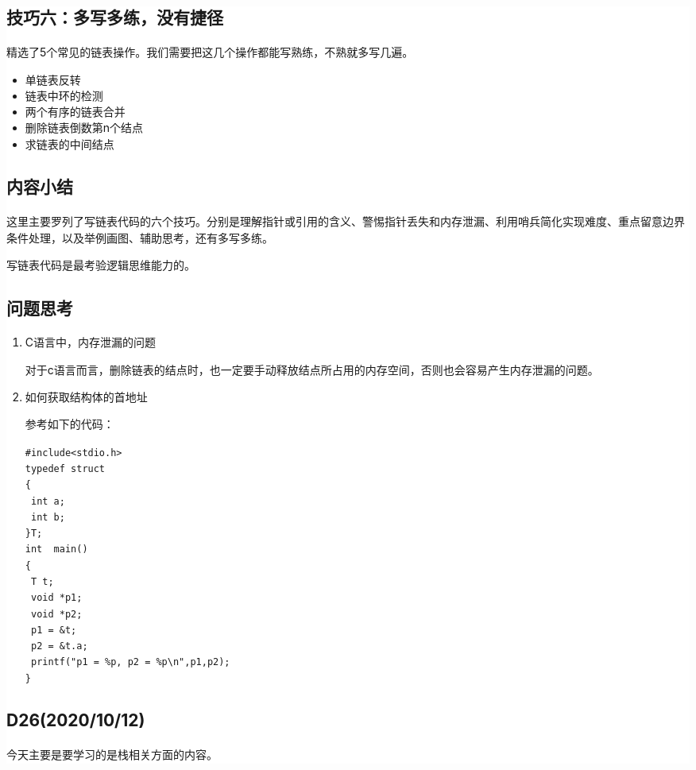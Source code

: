 

## 技巧六：多写多练，没有捷径

精选了5个常见的链表操作。我们需要把这几个操作都能写熟练，不熟就多写几遍。

* 单链表反转
* 链表中环的检测
* 两个有序的链表合并
* 删除链表倒数第n个结点
* 求链表的中间结点



## 内容小结

这里主要罗列了写链表代码的六个技巧。分别是理解指针或引用的含义、警惕指针丢失和内存泄漏、利用哨兵简化实现难度、重点留意边界条件处理，以及举例画图、辅助思考，还有多写多练。

写链表代码是最考验逻辑思维能力的。



## 问题思考

1. C语言中，内存泄漏的问题

   对于c语言而言，删除链表的结点时，也一定要手动释放结点所占用的内存空间，否则也会容易产生内存泄漏的问题。

2. 如何获取结构体的首地址

   参考如下的代码：

   ``` 
   #include<stdio.h>
   typedef struct
   {
    int a;
    int b;
   }T;
   int  main()
   {
   	T t;
   	void *p1;
   	void *p2;
   	p1 = &t;
   	p2 = &t.a;
   	printf("p1 = %p, p2 = %p\n",p1,p2);
   }
   ```




## D26(2020/10/12)

今天主要是要学习的是栈相关方面的内容。
